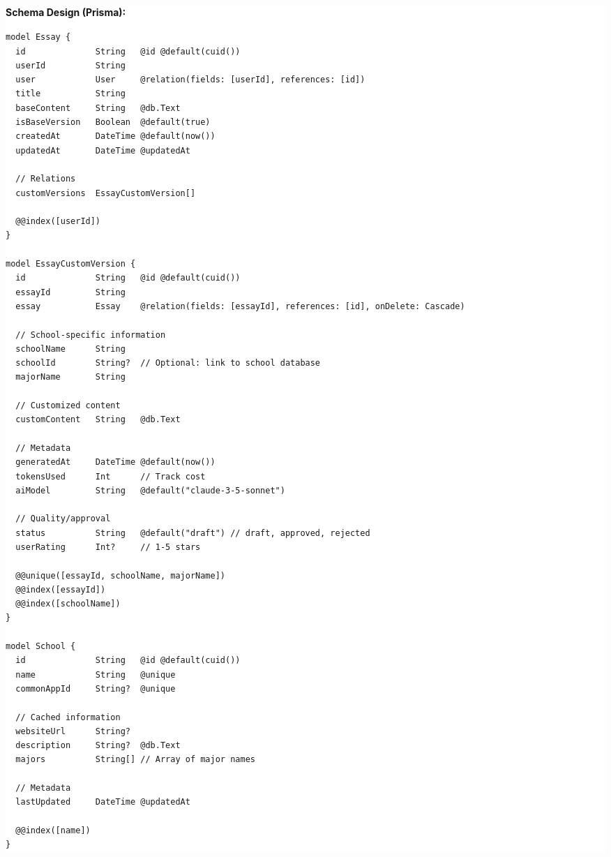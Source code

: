 **Schema Design (Prisma):**

```prisma
model Essay {
  id              String   @id @default(cuid())
  userId          String
  user            User     @relation(fields: [userId], references: [id])
  title           String
  baseContent     String   @db.Text
  isBaseVersion   Boolean  @default(true)
  createdAt       DateTime @default(now())
  updatedAt       DateTime @updatedAt

  // Relations
  customVersions  EssayCustomVersion[]

  @@index([userId])
}

model EssayCustomVersion {
  id              String   @id @default(cuid())
  essayId         String
  essay           Essay    @relation(fields: [essayId], references: [id], onDelete: Cascade)

  // School-specific information
  schoolName      String
  schoolId        String?  // Optional: link to school database
  majorName       String

  // Customized content
  customContent   String   @db.Text

  // Metadata
  generatedAt     DateTime @default(now())
  tokensUsed      Int      // Track cost
  aiModel         String   @default("claude-3-5-sonnet")

  // Quality/approval
  status          String   @default("draft") // draft, approved, rejected
  userRating      Int?     // 1-5 stars

  @@unique([essayId, schoolName, majorName])
  @@index([essayId])
  @@index([schoolName])
}

model School {
  id              String   @id @default(cuid())
  name            String   @unique
  commonAppId     String?  @unique

  // Cached information
  websiteUrl      String?
  description     String?  @db.Text
  majors          String[] // Array of major names

  // Metadata
  lastUpdated     DateTime @updatedAt

  @@index([name])
}
```
